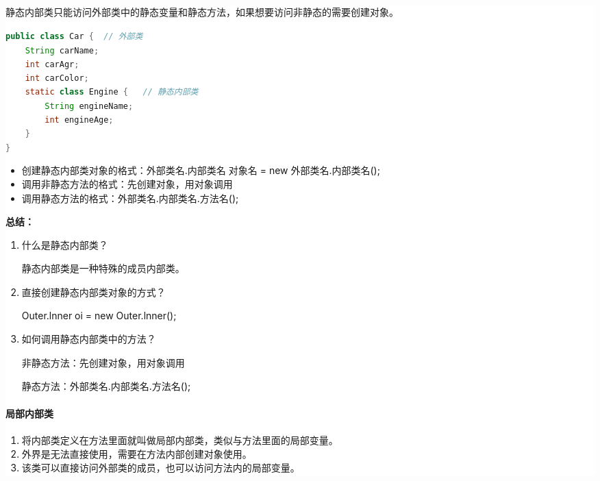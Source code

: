 静态内部类只能访问外部类中的静态变量和静态方法，如果想要访问非静态的需要创建对象。

``` java
public class Car {  // 外部类
    String carName;
    int carAgr;
    int carColor;
    static class Engine {	// 静态内部类
        String engineName;
        int engineAge;
    }
}
```

+ 创建静态内部类对象的格式：外部类名.内部类名  对象名 = new 外部类名.内部类名();
+ 调用非静态方法的格式：先创建对象，用对象调用
+ 调用静态方法的格式：外部类名.内部类名.方法名();

**总结：**

1. 什么是静态内部类？

   静态内部类是一种特殊的成员内部类。

2. 直接创建静态内部类对象的方式？

   Outer.lnner oi = new Outer.lnner();

3. 如何调用静态内部类中的方法？

   非静态方法：先创建对象，用对象调用

   静态方法：外部类名.内部类名.方法名();

#### 局部内部类

1. 将内部类定义在方法里面就叫做局部内部类，类似与方法里面的局部变量。
2. 外界是无法直接使用，需要在方法内部创建对象使用。
3. 该类可以直接访问外部类的成员，也可以访问方法内的局部变量。


